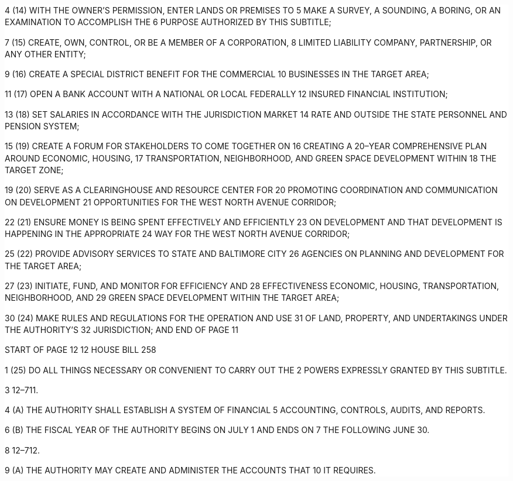 4 (14) WITH THE OWNER’S PERMISSION, ENTER LANDS OR PREMISES TO
5 MAKE A SURVEY, A SOUNDING, A BORING, OR AN EXAMINATION TO ACCOMPLISH THE
6 PURPOSE AUTHORIZED BY THIS SUBTITLE;

7 (15) CREATE, OWN, CONTROL, OR BE A MEMBER OF A CORPORATION,
8 LIMITED LIABILITY COMPANY, PARTNERSHIP, OR ANY OTHER ENTITY;

9 (16) CREATE A SPECIAL DISTRICT BENEFIT FOR THE COMMERCIAL
10 BUSINESSES IN THE TARGET AREA;

11 (17) OPEN A BANK ACCOUNT WITH A NATIONAL OR LOCAL FEDERALLY
12 INSURED FINANCIAL INSTITUTION;

13 (18) SET SALARIES IN ACCORDANCE WITH THE JURISDICTION MARKET
14 RATE AND OUTSIDE THE STATE PERSONNEL AND PENSION SYSTEM;

15 (19) CREATE A FORUM FOR STAKEHOLDERS TO COME TOGETHER ON
16 CREATING A 20–YEAR COMPREHENSIVE PLAN AROUND ECONOMIC, HOUSING,
17 TRANSPORTATION, NEIGHBORHOOD, AND GREEN SPACE DEVELOPMENT WITHIN
18 THE TARGET ZONE;

19 (20) SERVE AS A CLEARINGHOUSE AND RESOURCE CENTER FOR
20 PROMOTING COORDINATION AND COMMUNICATION ON DEVELOPMENT
21 OPPORTUNITIES FOR THE WEST NORTH AVENUE CORRIDOR;

22 (21) ENSURE MONEY IS BEING SPENT EFFECTIVELY AND EFFICIENTLY
23 ON DEVELOPMENT AND THAT DEVELOPMENT IS HAPPENING IN THE APPROPRIATE
24 WAY FOR THE WEST NORTH AVENUE CORRIDOR;

25 (22) PROVIDE ADVISORY SERVICES TO STATE AND BALTIMORE CITY
26 AGENCIES ON PLANNING AND DEVELOPMENT FOR THE TARGET AREA;

27 (23) INITIATE, FUND, AND MONITOR FOR EFFICIENCY AND
28 EFFECTIVENESS ECONOMIC, HOUSING, TRANSPORTATION, NEIGHBORHOOD, AND
29 GREEN SPACE DEVELOPMENT WITHIN THE TARGET AREA;

30 (24) MAKE RULES AND REGULATIONS FOR THE OPERATION AND USE
31 OF LAND, PROPERTY, AND UNDERTAKINGS UNDER THE AUTHORITY’S
32 JURISDICTION; AND
END OF PAGE 11

START OF PAGE 12
12 HOUSE BILL 258

1 (25) DO ALL THINGS NECESSARY OR CONVENIENT TO CARRY OUT THE
2 POWERS EXPRESSLY GRANTED BY THIS SUBTITLE.

3 12–711.

4 (A) THE AUTHORITY SHALL ESTABLISH A SYSTEM OF FINANCIAL
5 ACCOUNTING, CONTROLS, AUDITS, AND REPORTS.

6 (B) THE FISCAL YEAR OF THE AUTHORITY BEGINS ON JULY 1 AND ENDS ON
7 THE FOLLOWING JUNE 30.

8 12–712.

9 (A) THE AUTHORITY MAY CREATE AND ADMINISTER THE ACCOUNTS THAT
10 IT REQUIRES.
